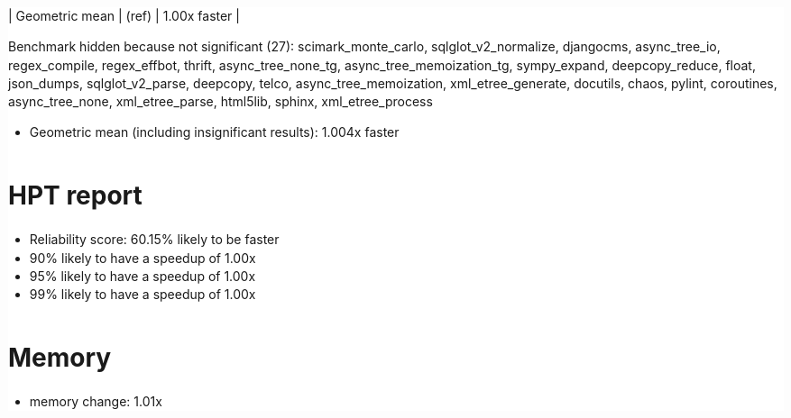 | Geometric mean             | (ref)                                                                 | 1.00x faster                                                       |

Benchmark hidden because not significant (27): scimark_monte_carlo, sqlglot_v2_normalize, djangocms, async_tree_io, regex_compile, regex_effbot, thrift, async_tree_none_tg, async_tree_memoization_tg, sympy_expand, deepcopy_reduce, float, json_dumps, sqlglot_v2_parse, deepcopy, telco, async_tree_memoization, xml_etree_generate, docutils, chaos, pylint, coroutines, async_tree_none, xml_etree_parse, html5lib, sphinx, xml_etree_process

- Geometric mean (including insignificant results): 1.004x faster

# HPT report

- Reliability score: 60.15% likely to be faster
- 90% likely to have a speedup of 1.00x
- 95% likely to have a speedup of 1.00x
- 99% likely to have a speedup of 1.00x

# Memory
- memory change: 1.01x
